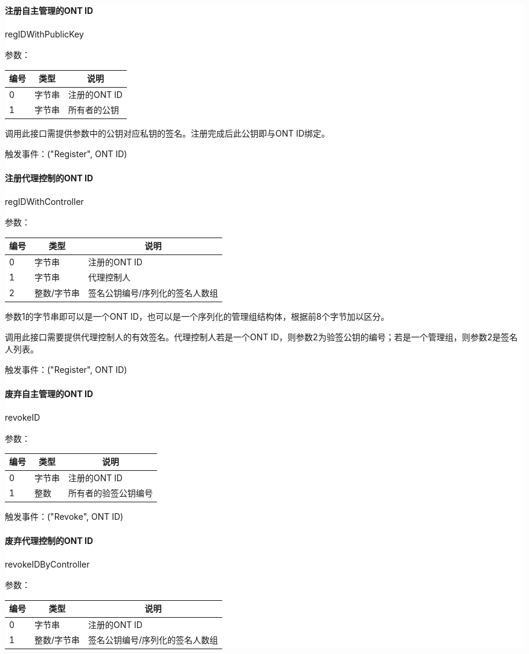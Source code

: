 
#### 注册自主管理的ONT ID

regIDWithPublicKey

参数：

编号 |  类型   | 说明
----|---------|-------
 0  |  字节串  | 注册的ONT ID
 1  |  字节串  | 所有者的公钥

调用此接口需提供参数中的公钥对应私钥的签名。注册完成后此公钥即与ONT ID绑定。

触发事件：("Register", ONT ID)


#### 注册代理控制的ONT ID

regIDWithController

参数：

编号 |  类型   | 说明
----|---------|-------
 0  |  字节串  | 注册的ONT ID
 1  |  字节串  | 代理控制人
 2  |  整数/字节串 | 签名公钥编号/序列化的签名人数组

参数1的字节串即可以是一个ONT ID，也可以是一个序列化的管理组结构体，根据前8个字节加以区分。

调用此接口需要提供代理控制人的有效签名。代理控制人若是一个ONT ID，则参数2为验签公钥的编号；若是一个管理组，则参数2是签名人列表。

触发事件：("Register", ONT ID)


#### 废弃自主管理的ONT ID

revokeID

参数：

编号 |  类型   | 说明
----|---------|-------
 0  |  字节串  | 注册的ONT ID
 1  |  整数    | 所有者的验签公钥编号

触发事件：("Revoke", ONT ID)


#### 废弃代理控制的ONT ID

revokeIDByController

参数：

编号 |  类型   | 说明
----|---------|-------
 0  |  字节串  | 注册的ONT ID
 1  |  整数/字节串 | 签名公钥编号/序列化的签名人数组
